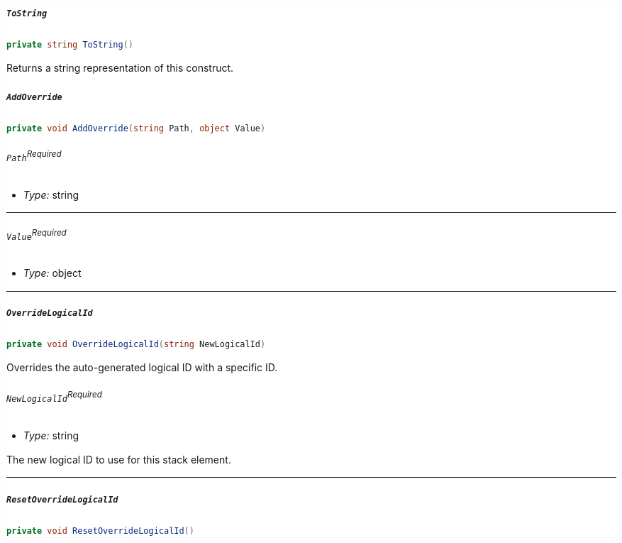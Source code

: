 ##### `ToString` <a name="ToString" id="@cdktf/provider-null.dataNullDataSource.DataNullDataSource.toString"></a>

```csharp
private string ToString()
```

Returns a string representation of this construct.

##### `AddOverride` <a name="AddOverride" id="@cdktf/provider-null.dataNullDataSource.DataNullDataSource.addOverride"></a>

```csharp
private void AddOverride(string Path, object Value)
```

###### `Path`<sup>Required</sup> <a name="Path" id="@cdktf/provider-null.dataNullDataSource.DataNullDataSource.addOverride.parameter.path"></a>

- *Type:* string

---

###### `Value`<sup>Required</sup> <a name="Value" id="@cdktf/provider-null.dataNullDataSource.DataNullDataSource.addOverride.parameter.value"></a>

- *Type:* object

---

##### `OverrideLogicalId` <a name="OverrideLogicalId" id="@cdktf/provider-null.dataNullDataSource.DataNullDataSource.overrideLogicalId"></a>

```csharp
private void OverrideLogicalId(string NewLogicalId)
```

Overrides the auto-generated logical ID with a specific ID.

###### `NewLogicalId`<sup>Required</sup> <a name="NewLogicalId" id="@cdktf/provider-null.dataNullDataSource.DataNullDataSource.overrideLogicalId.parameter.newLogicalId"></a>

- *Type:* string

The new logical ID to use for this stack element.

---

##### `ResetOverrideLogicalId` <a name="ResetOverrideLogicalId" id="@cdktf/provider-null.dataNullDataSource.DataNullDataSource.resetOverrideLogicalId"></a>

```csharp
private void ResetOverrideLogicalId()
```
